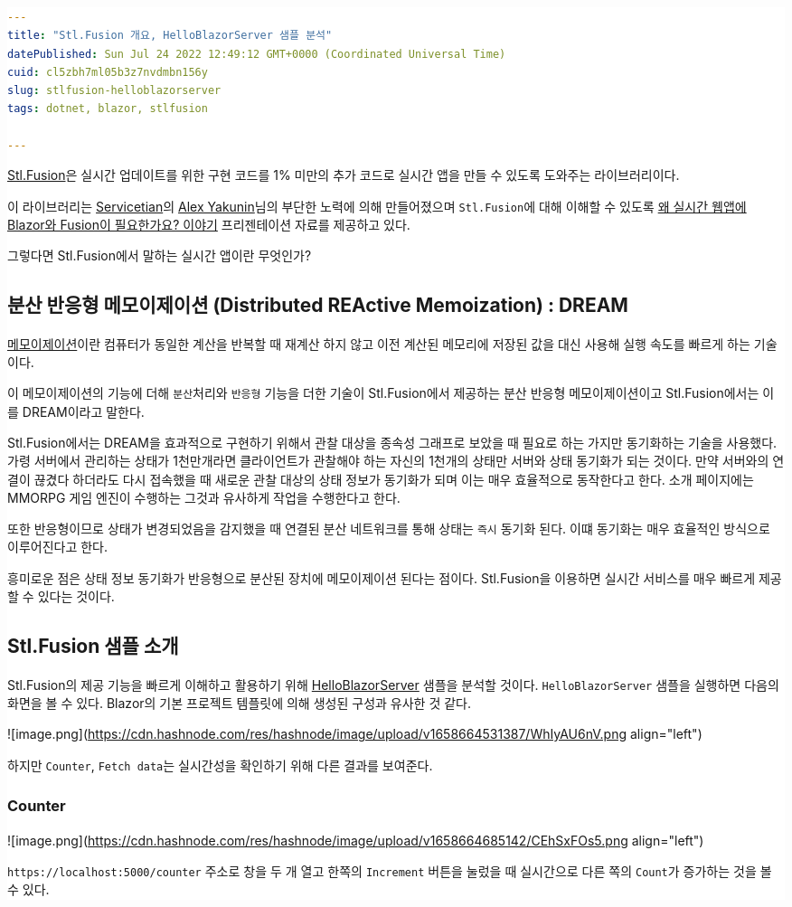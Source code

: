 ```yaml
---
title: "Stl.Fusion 개요, HelloBlazorServer 샘플 분석"
datePublished: Sun Jul 24 2022 12:49:12 GMT+0000 (Coordinated Universal Time)
cuid: cl5zbh7ml05b3z7nvdmbn156y
slug: stlfusion-helloblazorserver
tags: dotnet, blazor, stlfusion

---
```


[Stl.Fusion](https://github.com/servicetitan/Stl.Fusion)은 실시간 업데이트를 위한 구현 코드를 1% 미만의 추가 코드로 실시간 앱을 만들 수 있도록 도와주는 라이브러리이다.

이 라이브러리는 [Servicetian](https://www.servicetitan.com/)의 [Alex Yakunin](https://github.com/alexyakunin)님의 부단한 노력에 의해 만들어졌으며 `Stl.Fusion`에 대해 이해할 수 있도록 [왜 실시간 웹앱에 Blazor와 Fusion이 필요한가요? 이야기](https://alexyakunin.github.io/Stl.Fusion.Materials/Slides/Fusion_v2/Slides.html) 프리젠테이션 자료를 제공하고 있다.

그렇다면 Stl.Fusion에서 말하는 실시간 앱이란 무엇인가?

## 분산 반응형 메모이제이션 (Distributed REActive Memoization) : DREAM

[메모이제이션](https://ko.wikipedia.org/wiki/%EB%A9%94%EB%AA%A8%EC%9D%B4%EC%A0%9C%EC%9D%B4%EC%85%98)이란 컴퓨터가 동일한 계산을 반복할 때 재계산 하지 않고 이전 계산된 메모리에 저장된 값을 대신 사용해 실행 속도를 빠르게 하는 기술이다. 

이 메모이제이션의 기능에 더해 `분산`처리와 `반응형` 기능을 더한 기술이 Stl.Fusion에서 제공하는 분산 반응형 메모이제이션이고 Stl.Fusion에서는 이를 DREAM이라고 말한다.

Stl.Fusion에서는 DREAM을 효과적으로 구현하기 위해서 관찰 대상을 종속성 그래프로 보았을 때 필요로 하는 가지만 동기화하는 기술을 사용했다. 가령 서버에서 관리하는 상태가 1천만개라면 클라이언트가 관찰해야 하는 자신의 1천개의 상태만 서버와 상태 동기화가 되는 것이다. 만약 서버와의 연결이 끊겼다 하더라도 다시 접속했을 때 새로운 관찰 대상의 상태 정보가 동기화가 되며 이는 매우 효율적으로 동작한다고 한다. 소개 페이지에는 MMORPG 게임 엔진이 수행하는 그것과 유사하게 작업을 수행한다고 한다.

또한 반응형이므로 상태가 변경되었음을 감지했을 때 연결된 분산 네트워크를 통해 상태는 `즉시` 동기화 된다. 이떄 동기화는 매우 효율적인 방식으로 이루어진다고 한다.

흥미로운 점은 상태 정보 동기화가 반응형으로 분산된 장치에 메모이제이션 된다는 점이다. Stl.Fusion을 이용하면 실시간 서비스를 매우 빠르게 제공할 수 있다는 것이다.


## Stl.Fusion 샘플 소개

Stl.Fusion의 제공 기능을 빠르게 이해하고 활용하기 위해 [HelloBlazorServer](https://github.com/servicetitan/Stl.Fusion.Samples/tree/master/src/HelloBlazorServer) 샘플을 분석할 것이다. `HelloBlazorServer` 샘플을 실행하면 다음의 화면을 볼 수 있다. Blazor의 기본 프로젝트 템플릿에 의해 생성된 구성과 유사한 것 같다.

![image.png](https://cdn.hashnode.com/res/hashnode/image/upload/v1658664531387/WhIyAU6nV.png align="left")

하지만 `Counter`, `Fetch data`는 실시간성을 확인하기 위해 다른 결과를 보여준다.


### Counter

![image.png](https://cdn.hashnode.com/res/hashnode/image/upload/v1658664685142/CEhSxFOs5.png align="left")

`https://localhost:5000/counter` 주소로 창을 두 개 열고 한쪽의 `Increment` 버튼을 눌렀을 때 실시간으로 다른 쪽의 `Count`가 증가하는 것을 볼 수 있다.
